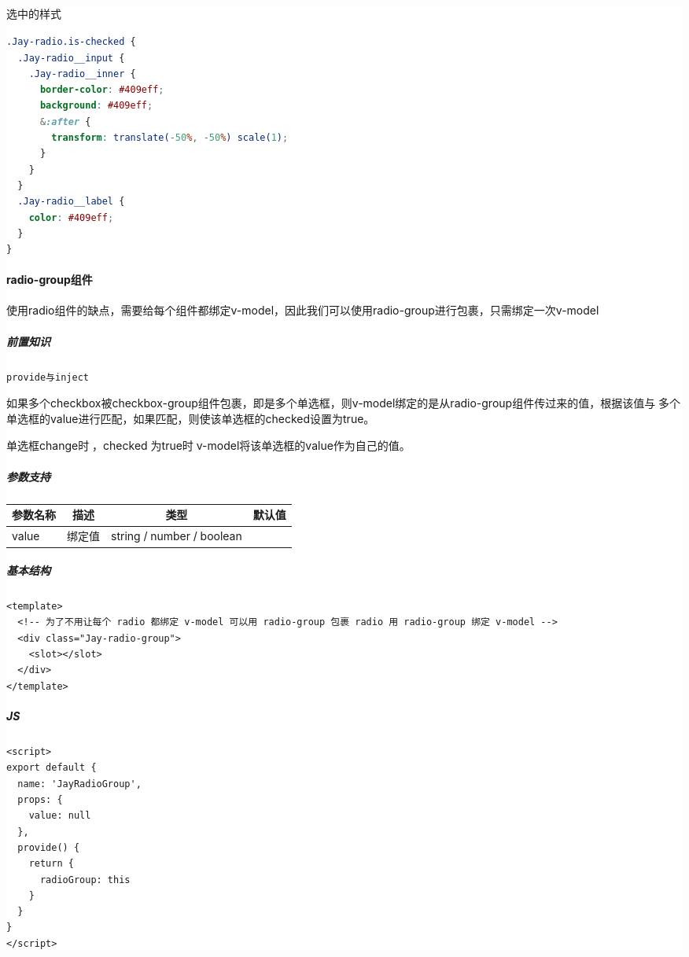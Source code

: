 选中的样式

```scss
.Jay-radio.is-checked {
  .Jay-radio__input {
    .Jay-radio__inner {
      border-color: #409eff;
      background: #409eff;
      &:after {
        transform: translate(-50%, -50%) scale(1);
      }
    }
  }
  .Jay-radio__label {
    color: #409eff;
  }
}

```

#### radio-group组件

使用radio组件的缺点，需要给每个组件都绑定v-model，因此我们可以使用radio-group进行包裹，只需绑定一次v-model

##### 前置知识

    provide与inject

如果多个checkbox被checkbox-group组件包裹，即是多个单选框，则v-model绑定的是从radio-group组件传过来的值，根据该值与 多个单选框的value进行匹配，如果匹配，则使该单选框的checked设置为true。

单选框change时 ，checked 为true时 v-model将该单选框的value作为自己的值。

##### 参数支持

| 参数名称 | 描述   | 类型                      | 默认值 |
| -------- | ------ | ------------------------- | ------ |
| value    | 绑定值 | string / number / boolean |        |

##### 基本结构

```vue
<template>
  <!-- 为了不用让每个 radio 都绑定 v-model 可以用 radio-group 包裹 radio 用 radio-group 绑定 v-model -->
  <div class="Jay-radio-group">
    <slot></slot>
  </div>
</template>
```

#####  JS

```vue
<script>
export default {
  name: 'JayRadioGroup',
  props: {
    value: null
  },
  provide() {
    return {
      radioGroup: this
    }
  }
}
</script>
```
